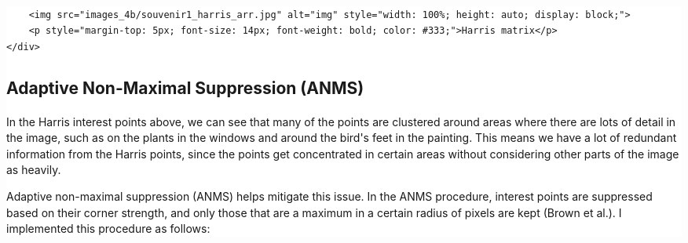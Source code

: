         <img src="images_4b/souvenir1_harris_arr.jpg" alt="img" style="width: 100%; height: auto; display: block;">
        <p style="margin-top: 5px; font-size: 14px; font-weight: bold; color: #333;">Harris matrix</p>
    </div>
</div>

## Adaptive Non-Maximal Suppression (ANMS)
In the Harris interest points above, we can see that many of the points are clustered around areas where there are lots of detail in the image, such as on the plants in the windows and around the bird's feet in the painting. This means we have a lot of redundant information from the Harris points, since the points get concentrated in certain areas without considering other parts of the image as heavily.

Adaptive non-maximal suppression (ANMS) helps mitigate this issue. In the ANMS procedure, interest points are suppressed based on their corner strength, and only those that are a maximum in a certain radius of pixels are kept (Brown et al.). I implemented this procedure as follows:
